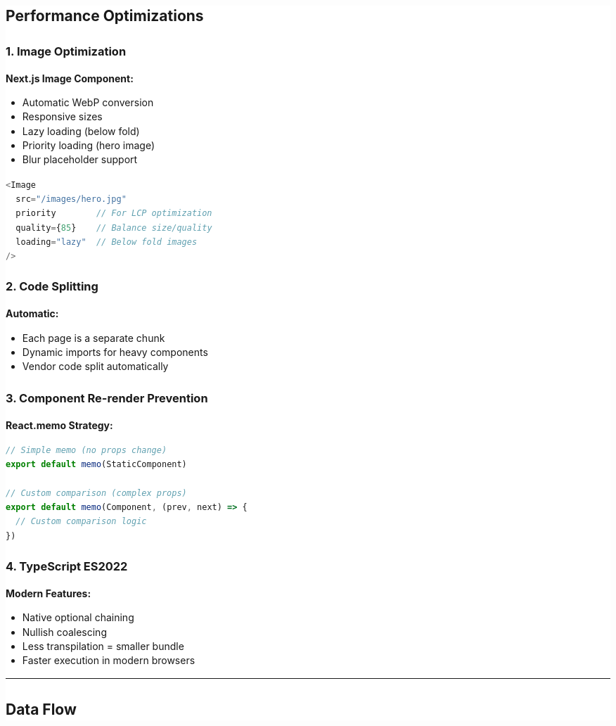 
## Performance Optimizations

### 1. Image Optimization

**Next.js Image Component:**
- Automatic WebP conversion
- Responsive sizes
- Lazy loading (below fold)
- Priority loading (hero image)
- Blur placeholder support

```typescript
<Image
  src="/images/hero.jpg"
  priority        // For LCP optimization
  quality={85}    // Balance size/quality
  loading="lazy"  // Below fold images
/>
```

### 2. Code Splitting

**Automatic:**
- Each page is a separate chunk
- Dynamic imports for heavy components
- Vendor code split automatically

### 3. Component Re-render Prevention

**React.memo Strategy:**
```typescript
// Simple memo (no props change)
export default memo(StaticComponent)

// Custom comparison (complex props)
export default memo(Component, (prev, next) => {
  // Custom comparison logic
})
```

### 4. TypeScript ES2022

**Modern Features:**
- Native optional chaining
- Nullish coalescing
- Less transpilation = smaller bundle
- Faster execution in modern browsers

---

## Data Flow
